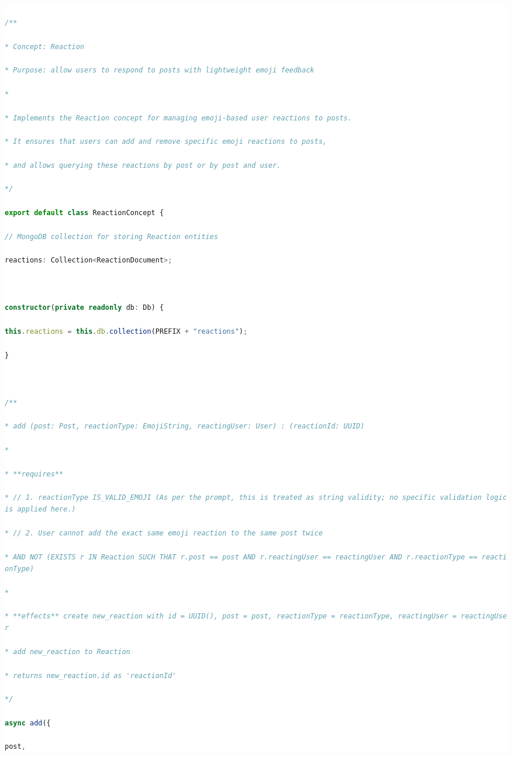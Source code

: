 ```ts

/**

* Concept: Reaction

* Purpose: allow users to respond to posts with lightweight emoji feedback

*

* Implements the Reaction concept for managing emoji-based user reactions to posts.

* It ensures that users can add and remove specific emoji reactions to posts,

* and allows querying these reactions by post or by post and user.

*/

export default class ReactionConcept {

// MongoDB collection for storing Reaction entities

reactions: Collection<ReactionDocument>;

  

constructor(private readonly db: Db) {

this.reactions = this.db.collection(PREFIX + "reactions");

}

  

/**

* add (post: Post, reactionType: EmojiString, reactingUser: User) : (reactionId: UUID)

*

* **requires**

* // 1. reactionType IS_VALID_EMOJI (As per the prompt, this is treated as string validity; no specific validation logic is applied here.)

* // 2. User cannot add the exact same emoji reaction to the same post twice

* AND NOT (EXISTS r IN Reaction SUCH THAT r.post == post AND r.reactingUser == reactingUser AND r.reactionType == reactionType)

*

* **effects** create new_reaction with id = UUID(), post = post, reactionType = reactionType, reactingUser = reactingUser

* add new_reaction to Reaction

* returns new_reaction.id as 'reactionId'

*/

async add({

post,
```